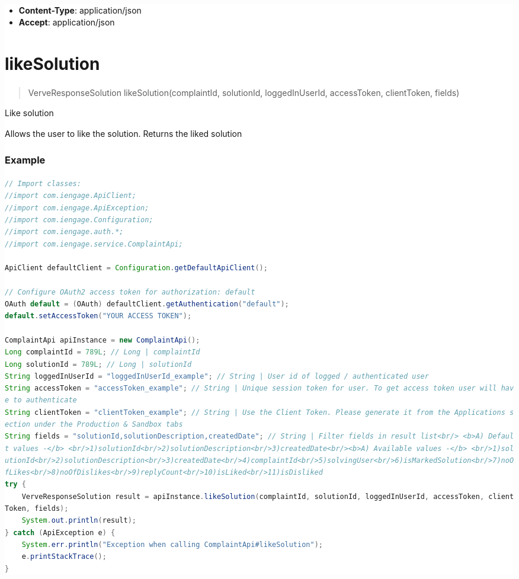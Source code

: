  - **Content-Type**: application/json
 - **Accept**: application/json

<a name="likeSolution"></a>
# **likeSolution**
> VerveResponseSolution likeSolution(complaintId, solutionId, loggedInUserId, accessToken, clientToken, fields)

Like solution

Allows the user to like the solution. Returns the liked solution

### Example
```java
// Import classes:
//import com.iengage.ApiClient;
//import com.iengage.ApiException;
//import com.iengage.Configuration;
//import com.iengage.auth.*;
//import com.iengage.service.ComplaintApi;

ApiClient defaultClient = Configuration.getDefaultApiClient();

// Configure OAuth2 access token for authorization: default
OAuth default = (OAuth) defaultClient.getAuthentication("default");
default.setAccessToken("YOUR ACCESS TOKEN");

ComplaintApi apiInstance = new ComplaintApi();
Long complaintId = 789L; // Long | complaintId
Long solutionId = 789L; // Long | solutionId
String loggedInUserId = "loggedInUserId_example"; // String | User id of logged / authenticated user
String accessToken = "accessToken_example"; // String | Unique session token for user. To get access token user will have to authenticate
String clientToken = "clientToken_example"; // String | Use the Client Token. Please generate it from the Applications section under the Production & Sandbox tabs
String fields = "solutionId,solutionDescription,createdDate"; // String | Filter fields in result list<br/> <b>A) Default values -</b> <br/>1)solutionId<br/>2)solutionDescription<br/>3)createdDate<br/><b>A) Available values -</b> <br/>1)solutionId<br/>2)solutionDescription<br/>3)createdDate<br/>4)complaintId<br/>5)solvingUser<br/>6)isMarkedSolution<br/>7)noOfLikes<br/>8)noOfDislikes<br/>9)replyCount<br/>10)isLiked<br/>11)isDisliked
try {
    VerveResponseSolution result = apiInstance.likeSolution(complaintId, solutionId, loggedInUserId, accessToken, clientToken, fields);
    System.out.println(result);
} catch (ApiException e) {
    System.err.println("Exception when calling ComplaintApi#likeSolution");
    e.printStackTrace();
}
```
